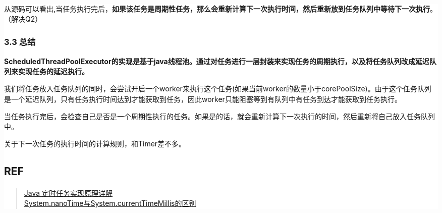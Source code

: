 从源码可以看出,当任务执行完后，**如果该任务是周期性任务，那么会重新计算下一次执行时间，然后重新放到任务队列中等待下一次执行**。（解决Q2）

### 3.3 总结
**ScheduledThreadPoolExecutor的实现是基于java线程池。通过对任务进行一层封装来实现任务的周期执行，以及将任务队列改成延迟队列来实现任务的延迟执行。**

我们将任务放入任务队列的同时，会尝试开启一个worker来执行这个任务(如果当前worker的数量小于corePoolSize)。由于这个任务队列是一个延迟队列，只有任务执行时间达到才能获取到任务，因此worker只能阻塞等到有队列中有任务到达才能获取到任务执行。

当任务执行完后，会检查自己是否是一个周期性执行的任务。如果是的话，就会重新计算下一次执行的时间，然后重新将自己放入任务队列中。

关于下一次任务的执行时间的计算规则，和Timer差不多。

## REF
> [Java 定时任务实现原理详解](https://blog.csdn.net/u013332124/article/details/79603943)  
> [System.nanoTime与System.currentTimeMillis的区别](https://www.cnblogs.com/langtianya/p/4968465.html)